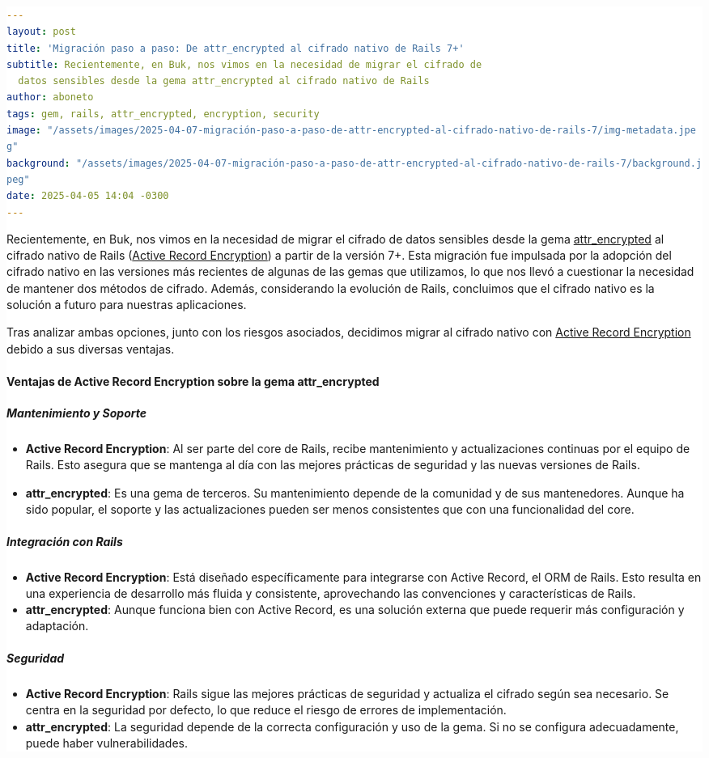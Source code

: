 ```yaml
---
layout: post
title: 'Migración paso a paso: De attr_encrypted al cifrado nativo de Rails 7+'
subtitle: Recientemente, en Buk, nos vimos en la necesidad de migrar el cifrado de
  datos sensibles desde la gema attr_encrypted al cifrado nativo de Rails
author: aboneto
tags: gem, rails, attr_encrypted, encryption, security
image: "/assets/images/2025-04-07-migración-paso-a-paso-de-attr-encrypted-al-cifrado-nativo-de-rails-7/img-metadata.jpeg"
background: "/assets/images/2025-04-07-migración-paso-a-paso-de-attr-encrypted-al-cifrado-nativo-de-rails-7/background.jpeg"
date: 2025-04-05 14:04 -0300
---
```

Recientemente, en Buk, nos vimos en la necesidad de migrar el cifrado de datos sensibles desde la gema [attr_encrypted](https://github.com/attr-encrypted/attr_encrypted) al cifrado nativo de Rails ([Active Record Encryption](https://railsguides.es/active_record_encryption.html)) a partir de la versión 7+. Esta migración fue impulsada por la adopción del cifrado nativo en las versiones más recientes de algunas de las gemas que utilizamos, lo que nos llevó a cuestionar la necesidad de mantener dos métodos de cifrado. Además, considerando la evolución de Rails, concluimos que el cifrado nativo es la solución a futuro para nuestras aplicaciones.

Tras analizar ambas opciones, junto con los riesgos asociados, decidimos migrar al cifrado nativo con [Active Record Encryption](https://railsguides.es/active_record_encryption.html) debido a sus diversas ventajas.

#### Ventajas de Active Record Encryption sobre la gema attr_encrypted

##### Mantenimiento y Soporte

- **Active Record Encryption**: Al ser parte del core de Rails, recibe mantenimiento y actualizaciones continuas por el equipo de Rails. Esto asegura que se mantenga al día con las mejores prácticas de seguridad y las nuevas versiones de Rails.

- **attr_encrypted**: Es una gema de terceros. Su mantenimiento depende de la comunidad y de sus mantenedores. Aunque ha sido popular, el soporte y las actualizaciones pueden ser menos consistentes que con una funcionalidad del core.

##### Integración con Rails

- **Active Record Encryption**: Está diseñado específicamente para integrarse con Active Record, el ORM de Rails. Esto resulta en una experiencia de desarrollo más fluida y consistente, aprovechando las convenciones y características de Rails.
- **attr_encrypted**: Aunque funciona bien con Active Record, es una solución externa que puede requerir más configuración y adaptación.

##### Seguridad

- **Active Record Encryption**: Rails sigue las mejores prácticas de seguridad y actualiza el cifrado según sea necesario. Se centra en la seguridad por defecto, lo que reduce el riesgo de errores de implementación.
- **attr_encrypted**: La seguridad depende de la correcta configuración y uso de la gema. Si no se configura adecuadamente, puede haber vulnerabilidades.
